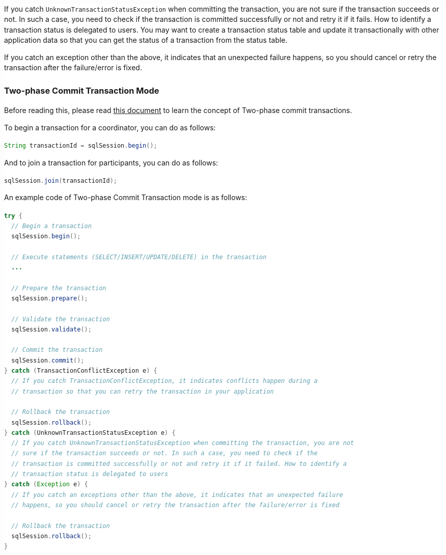 If you catch `UnknownTransactionStatusException` when committing the transaction, you are not sure if the transaction succeeds or not.
In such a case, you need to check if the transaction is committed successfully or not and retry it if it fails.
How to identify a transaction status is delegated to users.
You may want to create a transaction status table and update it transactionally with other application data so that you can get the status of a transaction from the status table.

If you catch an exception other than the above, it indicates that an unexpected failure happens, so you should cancel or retry the transaction after the failure/error is fixed.

### Two-phase Commit Transaction Mode

Before reading this, please read [this document](https://github.com/scalar-labs/scalardb/blob/master/docs/two-phase-commit-transactions.md) to learn the concept of Two-phase commit transactions.

To begin a transaction for a coordinator, you can do as follows:

```java
String transactionId = sqlSession.begin();
```

And to join a transaction for participants, you can do as follows:

```java
sqlSession.join(transactionId);
```

An example code of Two-phase Commit Transaction mode is as follows:

```java
try {
  // Begin a transaction
  sqlSession.begin();

  // Execute statements (SELECT/INSERT/UPDATE/DELETE) in the transaction
  ...

  // Prepare the transaction
  sqlSession.prepare();

  // Validate the transaction
  sqlSession.validate();

  // Commit the transaction
  sqlSession.commit();
} catch (TransactionConflictException e) {
  // If you catch TransactionConflictException, it indicates conflicts happen during a
  // transaction so that you can retry the transaction in your application

  // Rollback the transaction
  sqlSession.rollback();
} catch (UnknownTransactionStatusException e) {
  // If you catch UnknownTransactionStatusException when committing the transaction, you are not
  // sure if the transaction succeeds or not. In such a case, you need to check if the
  // transaction is committed successfully or not and retry it if it failed. How to identify a
  // transaction status is delegated to users
} catch (Exception e) {
  // If you catch an exceptions other than the above, it indicates that an unexpected failure
  // happens, so you should cancel or retry the transaction after the failure/error is fixed

  // Rollback the transaction
  sqlSession.rollback();
}
```
